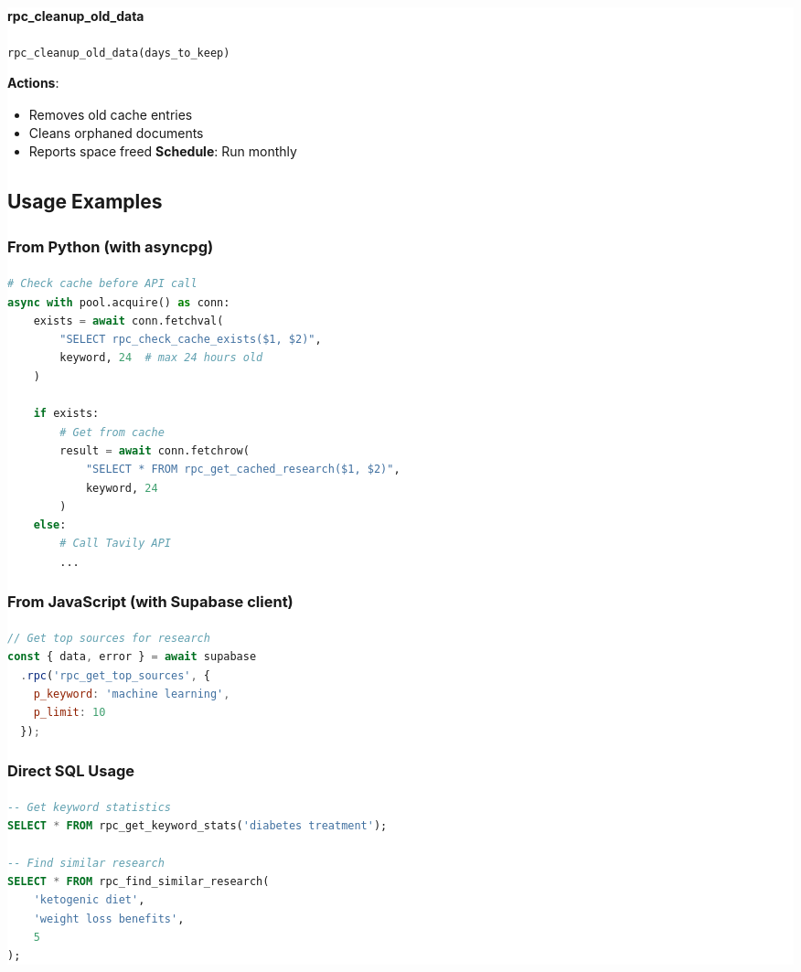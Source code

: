 #### rpc_cleanup_old_data
```sql
rpc_cleanup_old_data(days_to_keep)
```
**Actions**:
- Removes old cache entries
- Cleans orphaned documents
- Reports space freed
**Schedule**: Run monthly

## Usage Examples

### From Python (with asyncpg)
```python
# Check cache before API call
async with pool.acquire() as conn:
    exists = await conn.fetchval(
        "SELECT rpc_check_cache_exists($1, $2)",
        keyword, 24  # max 24 hours old
    )
    
    if exists:
        # Get from cache
        result = await conn.fetchrow(
            "SELECT * FROM rpc_get_cached_research($1, $2)",
            keyword, 24
        )
    else:
        # Call Tavily API
        ...
```

### From JavaScript (with Supabase client)
```javascript
// Get top sources for research
const { data, error } = await supabase
  .rpc('rpc_get_top_sources', {
    p_keyword: 'machine learning',
    p_limit: 10
  });
```

### Direct SQL Usage
```sql
-- Get keyword statistics
SELECT * FROM rpc_get_keyword_stats('diabetes treatment');

-- Find similar research
SELECT * FROM rpc_find_similar_research(
    'ketogenic diet',
    'weight loss benefits',
    5
);
```
